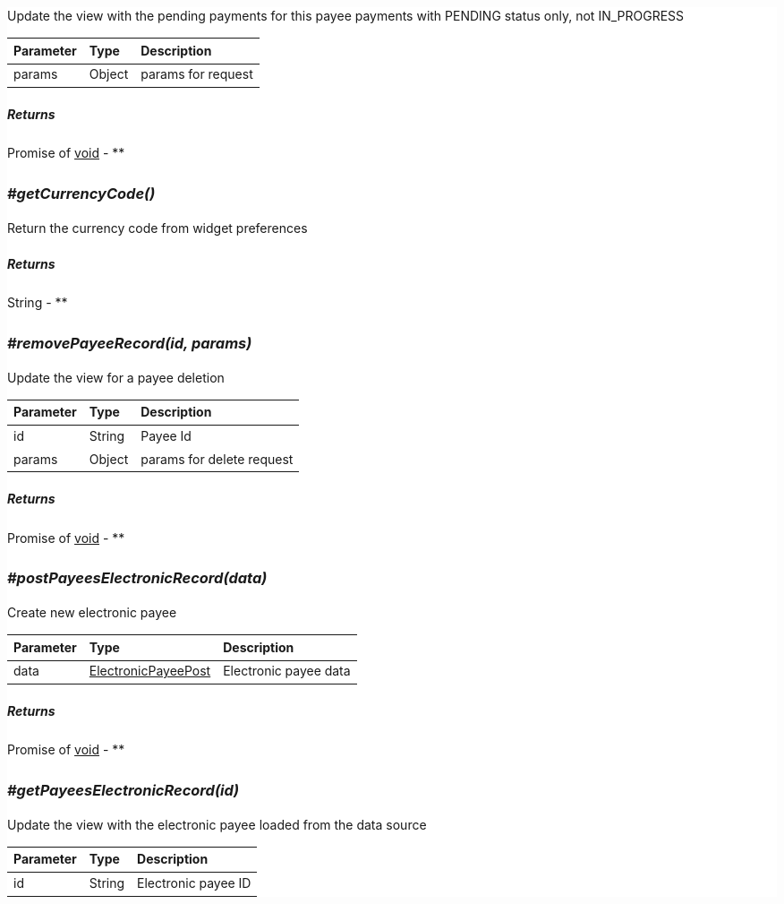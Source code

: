 Update the view with the pending payments for this payee
  payments with PENDING status only, not IN_PROGRESS

| Parameter | Type | Description |
| :-- | :-- | :-- |
| params | Object | params for request |

##### Returns

Promise of [void](#void) - **

### <a name="ManagePayeeService_getCurrencyCode"></a>*#getCurrencyCode()*

Return the currency code from widget preferences

##### Returns

String - **

### <a name="ManagePayeeService_removePayeeRecord"></a>*#removePayeeRecord(id, params)*

Update the view for a payee deletion

| Parameter | Type | Description |
| :-- | :-- | :-- |
| id | String | Payee Id |
| params | Object | params for delete request |

##### Returns

Promise of [void](#void) - **

### <a name="ManagePayeeService_postPayeesElectronicRecord"></a>*#postPayeesElectronicRecord(data)*

Create new electronic payee

| Parameter | Type | Description |
| :-- | :-- | :-- |
| data | [ElectronicPayeePost](model-bb-billpay-ng.html#ElectronicPayeePost) | Electronic payee data |

##### Returns

Promise of [void](#void) - **

### <a name="ManagePayeeService_getPayeesElectronicRecord"></a>*#getPayeesElectronicRecord(id)*

Update the view with the electronic payee loaded from the data source

| Parameter | Type | Description |
| :-- | :-- | :-- |
| id | String | Electronic payee ID |
